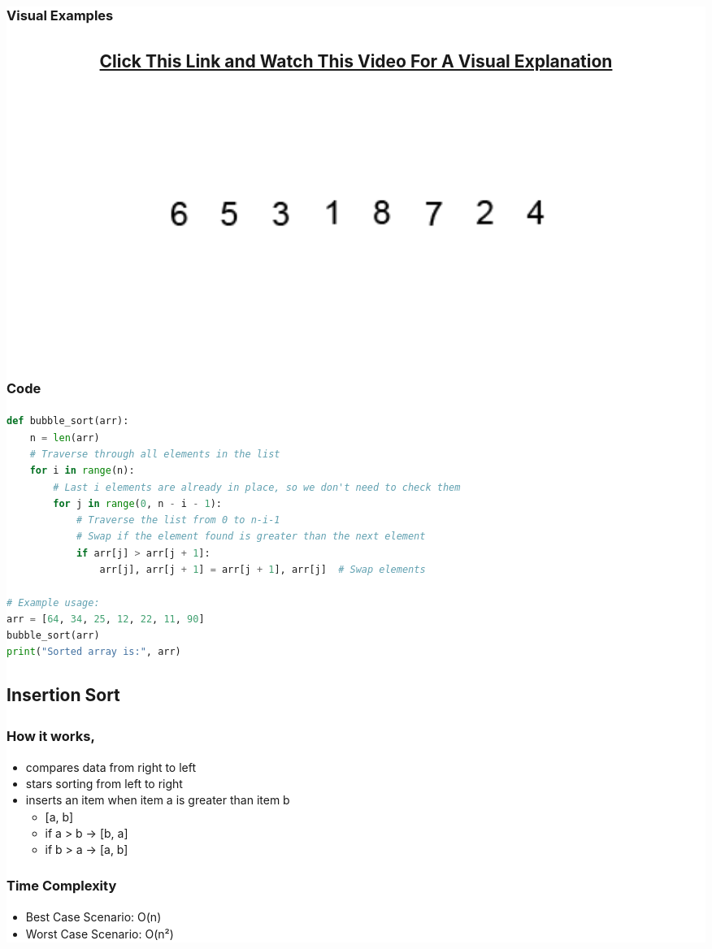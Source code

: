 ### Visual Examples
## <center> [Click This Link and Watch This Video For A Visual Explanation](https://www.youtube.com/watch?v=nmhjrI-aW5o&ab_channel=GeeksforGeeks)
<p align="center">
    <img src="img/bubblesort.gif" length="350" width="550"/>
</p>

### Code

``` py
def bubble_sort(arr):
    n = len(arr)
    # Traverse through all elements in the list
    for i in range(n):
        # Last i elements are already in place, so we don't need to check them
        for j in range(0, n - i - 1):
            # Traverse the list from 0 to n-i-1
            # Swap if the element found is greater than the next element
            if arr[j] > arr[j + 1]:
                arr[j], arr[j + 1] = arr[j + 1], arr[j]  # Swap elements

# Example usage:
arr = [64, 34, 25, 12, 22, 11, 90]
bubble_sort(arr)
print("Sorted array is:", arr)
```

## Insertion Sort
### How it works,
-   compares data from right to left
-   stars sorting from  left to right
-   inserts an item when item a is greater than item b
    * [a, b]
    * if a > b  ->  [b, a]
    * if b > a  ->  [a, b]
### Time Complexity  
- Best Case Scenario: O(n)
- Worst Case Scenario: O(n²)
<p align="center">